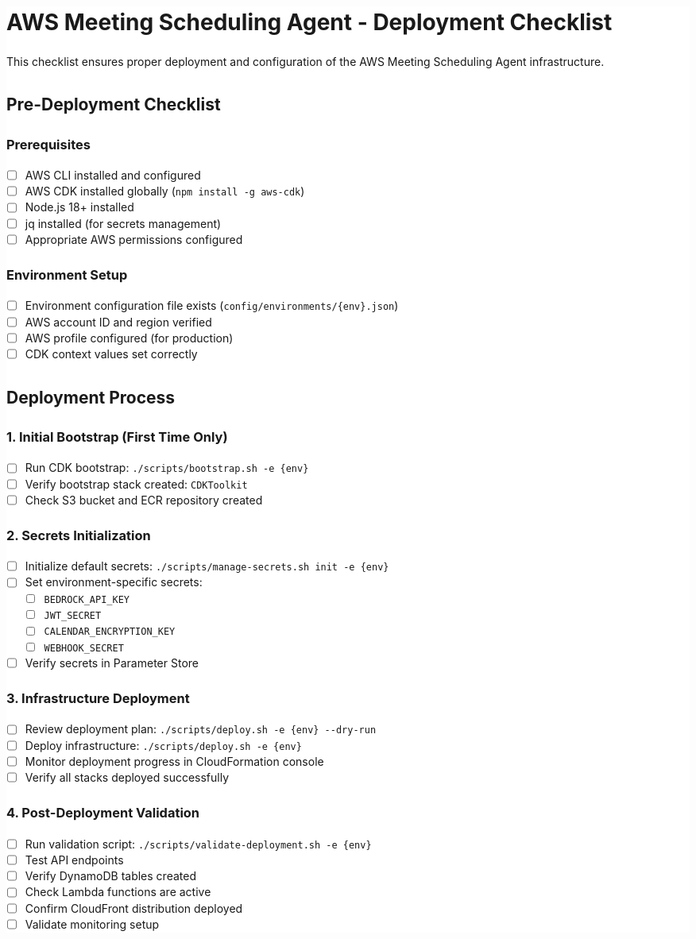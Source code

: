 # AWS Meeting Scheduling Agent - Deployment Checklist

This checklist ensures proper deployment and configuration of the AWS Meeting Scheduling Agent infrastructure.

## Pre-Deployment Checklist

### Prerequisites
- [ ] AWS CLI installed and configured
- [ ] AWS CDK installed globally (`npm install -g aws-cdk`)
- [ ] Node.js 18+ installed
- [ ] jq installed (for secrets management)
- [ ] Appropriate AWS permissions configured

### Environment Setup
- [ ] Environment configuration file exists (`config/environments/{env}.json`)
- [ ] AWS account ID and region verified
- [ ] AWS profile configured (for production)
- [ ] CDK context values set correctly

## Deployment Process

### 1. Initial Bootstrap (First Time Only)
- [ ] Run CDK bootstrap: `./scripts/bootstrap.sh -e {env}`
- [ ] Verify bootstrap stack created: `CDKToolkit`
- [ ] Check S3 bucket and ECR repository created

### 2. Secrets Initialization
- [ ] Initialize default secrets: `./scripts/manage-secrets.sh init -e {env}`
- [ ] Set environment-specific secrets:
  - [ ] `BEDROCK_API_KEY`
  - [ ] `JWT_SECRET`
  - [ ] `CALENDAR_ENCRYPTION_KEY`
  - [ ] `WEBHOOK_SECRET`
- [ ] Verify secrets in Parameter Store

### 3. Infrastructure Deployment
- [ ] Review deployment plan: `./scripts/deploy.sh -e {env} --dry-run`
- [ ] Deploy infrastructure: `./scripts/deploy.sh -e {env}`
- [ ] Monitor deployment progress in CloudFormation console
- [ ] Verify all stacks deployed successfully

### 4. Post-Deployment Validation
- [ ] Run validation script: `./scripts/validate-deployment.sh -e {env}`
- [ ] Test API endpoints
- [ ] Verify DynamoDB tables created
- [ ] Check Lambda functions are active
- [ ] Confirm CloudFront distribution deployed
- [ ] Validate monitoring setup

